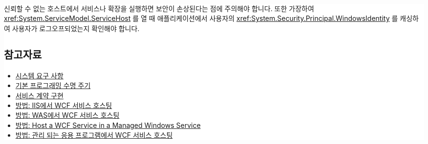  신뢰할 수 없는 호스트에서 서비스나 확장을 실행하면 보안이 손상된다는 점에 주의해야 합니다. 또한 가장하여 <xref:System.ServiceModel.ServiceHost> 를 열 때 애플리케이션에서 사용자의 <xref:System.Security.Principal.WindowsIdentity> 를 캐싱하여 사용자가 로그오프되었는지 확인해야 합니다.  
  
## <a name="see-also"></a>참고자료

- [시스템 요구 사항](../../../docs/framework/wcf/wcf-system-requirements.md)
- [기본 프로그래밍 수명 주기](../../../docs/framework/wcf/basic-programming-lifecycle.md)
- [서비스 계약 구현](../../../docs/framework/wcf/implementing-service-contracts.md)
- [방법: IIS에서 WCF 서비스 호스팅](../../../docs/framework/wcf/feature-details/how-to-host-a-wcf-service-in-iis.md)
- [방법: WAS에서 WCF 서비스 호스팅](../../../docs/framework/wcf/feature-details/how-to-host-a-wcf-service-in-was.md)
- [방법: Host a WCF Service in a Managed Windows Service](../../../docs/framework/wcf/feature-details/how-to-host-a-wcf-service-in-a-managed-windows-service.md)
- [방법: 관리 되는 응용 프로그램에서 WCF 서비스 호스팅](../../../docs/framework/wcf/how-to-host-a-wcf-service-in-a-managed-application.md)
